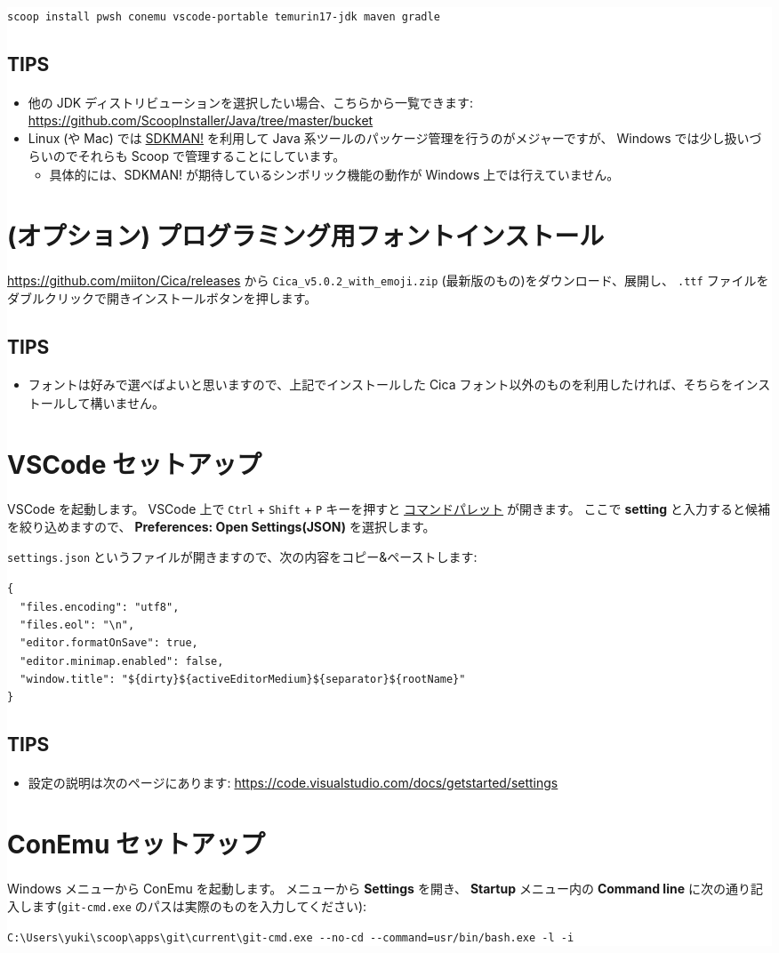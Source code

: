 ```
scoop install pwsh conemu vscode-portable temurin17-jdk maven gradle
```

## TIPS

- 他の JDK ディストリビューションを選択したい場合、こちらから一覧できます: https://github.com/ScoopInstaller/Java/tree/master/bucket
- Linux (や Mac) では [SDKMAN!](https://sdkman.io/) を利用して Java 系ツールのパッケージ管理を行うのがメジャーですが、 Windows では少し扱いづらいのでそれらも Scoop で管理することにしています。
  - 具体的には、SDKMAN! が期待しているシンボリック機能の動作が Windows 上では行えていません。

# (オプション) プログラミング用フォントインストール

https://github.com/miiton/Cica/releases から `Cica_v5.0.2_with_emoji.zip` (最新版のもの)をダウンロード、展開し、 `.ttf` ファイルをダブルクリックで開きインストールボタンを押します。

## TIPS

- フォントは好みで選べばよいと思いますので、上記でインストールした Cica フォント以外のものを利用したければ、そちらをインストールして構いません。

# VSCode セットアップ

VSCode を起動します。
VSCode 上で `Ctrl` + `Shift` + `P` キーを押すと [コマンドパレット](https://code.visualstudio.com/docs/getstarted/userinterface#_command-palette) が開きます。
ここで **setting** と入力すると候補を絞り込めますので、 **Preferences: Open Settings(JSON)** を選択します。

`settings.json` というファイルが開きますので、次の内容をコピー&ペーストします:

```
{
  "files.encoding": "utf8",
  "files.eol": "\n",
  "editor.formatOnSave": true,
  "editor.minimap.enabled": false,
  "window.title": "${dirty}${activeEditorMedium}${separator}${rootName}"
}
```

## TIPS

- 設定の説明は次のページにあります: https://code.visualstudio.com/docs/getstarted/settings

# ConEmu セットアップ

Windows メニューから ConEmu を起動します。
メニューから **Settings** を開き、 **Startup** メニュー内の **Command line** に次の通り記入します(`git-cmd.exe` のパスは実際のものを入力してください):

```
C:\Users\yuki\scoop\apps\git\current\git-cmd.exe --no-cd --command=usr/bin/bash.exe -l -i
```
